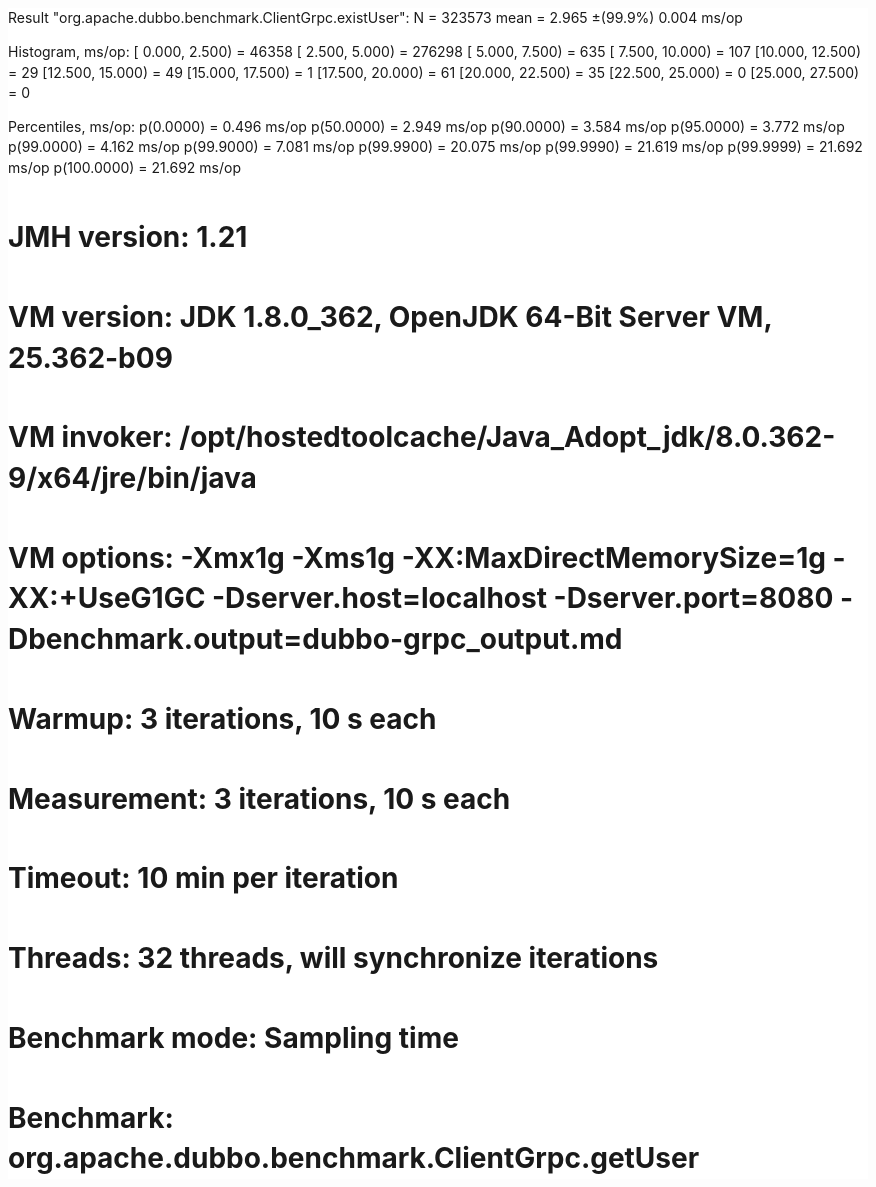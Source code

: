 

Result "org.apache.dubbo.benchmark.ClientGrpc.existUser":
  N = 323573
  mean =      2.965 ±(99.9%) 0.004 ms/op

  Histogram, ms/op:
    [ 0.000,  2.500) = 46358 
    [ 2.500,  5.000) = 276298 
    [ 5.000,  7.500) = 635 
    [ 7.500, 10.000) = 107 
    [10.000, 12.500) = 29 
    [12.500, 15.000) = 49 
    [15.000, 17.500) = 1 
    [17.500, 20.000) = 61 
    [20.000, 22.500) = 35 
    [22.500, 25.000) = 0 
    [25.000, 27.500) = 0 

  Percentiles, ms/op:
      p(0.0000) =      0.496 ms/op
     p(50.0000) =      2.949 ms/op
     p(90.0000) =      3.584 ms/op
     p(95.0000) =      3.772 ms/op
     p(99.0000) =      4.162 ms/op
     p(99.9000) =      7.081 ms/op
     p(99.9900) =     20.075 ms/op
     p(99.9990) =     21.619 ms/op
     p(99.9999) =     21.692 ms/op
    p(100.0000) =     21.692 ms/op


# JMH version: 1.21
# VM version: JDK 1.8.0_362, OpenJDK 64-Bit Server VM, 25.362-b09
# VM invoker: /opt/hostedtoolcache/Java_Adopt_jdk/8.0.362-9/x64/jre/bin/java
# VM options: -Xmx1g -Xms1g -XX:MaxDirectMemorySize=1g -XX:+UseG1GC -Dserver.host=localhost -Dserver.port=8080 -Dbenchmark.output=dubbo-grpc_output.md
# Warmup: 3 iterations, 10 s each
# Measurement: 3 iterations, 10 s each
# Timeout: 10 min per iteration
# Threads: 32 threads, will synchronize iterations
# Benchmark mode: Sampling time
# Benchmark: org.apache.dubbo.benchmark.ClientGrpc.getUser
